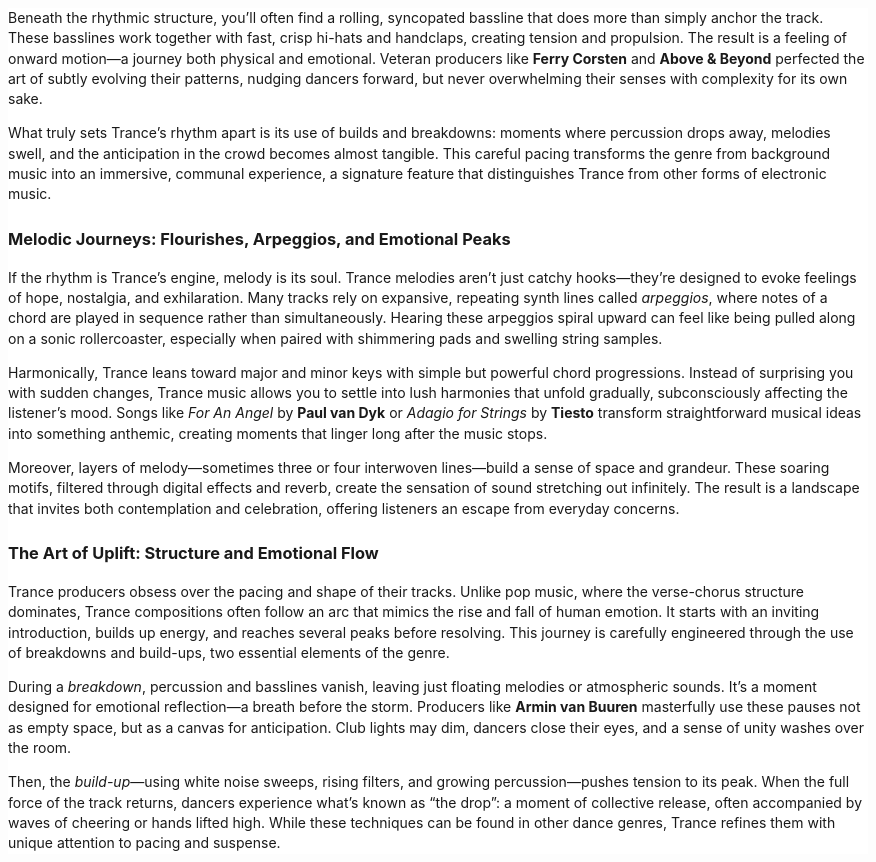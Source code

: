 Beneath the rhythmic structure, you’ll often find a rolling, syncopated bassline that does more than
simply anchor the track. These basslines work together with fast, crisp hi-hats and handclaps,
creating tension and propulsion. The result is a feeling of onward motion—a journey both physical
and emotional. Veteran producers like **Ferry Corsten** and **Above & Beyond** perfected the art of
subtly evolving their patterns, nudging dancers forward, but never overwhelming their senses with
complexity for its own sake.

What truly sets Trance’s rhythm apart is its use of builds and breakdowns: moments where percussion
drops away, melodies swell, and the anticipation in the crowd becomes almost tangible. This careful
pacing transforms the genre from background music into an immersive, communal experience, a
signature feature that distinguishes Trance from other forms of electronic music.

### Melodic Journeys: Flourishes, Arpeggios, and Emotional Peaks

If the rhythm is Trance’s engine, melody is its soul. Trance melodies aren’t just catchy
hooks—they’re designed to evoke feelings of hope, nostalgia, and exhilaration. Many tracks rely on
expansive, repeating synth lines called _arpeggios_, where notes of a chord are played in sequence
rather than simultaneously. Hearing these arpeggios spiral upward can feel like being pulled along
on a sonic rollercoaster, especially when paired with shimmering pads and swelling string samples.

Harmonically, Trance leans toward major and minor keys with simple but powerful chord progressions.
Instead of surprising you with sudden changes, Trance music allows you to settle into lush harmonies
that unfold gradually, subconsciously affecting the listener’s mood. Songs like _For An Angel_ by
**Paul van Dyk** or _Adagio for Strings_ by **Tiesto** transform straightforward musical ideas into
something anthemic, creating moments that linger long after the music stops.

Moreover, layers of melody—sometimes three or four interwoven lines—build a sense of space and
grandeur. These soaring motifs, filtered through digital effects and reverb, create the sensation of
sound stretching out infinitely. The result is a landscape that invites both contemplation and
celebration, offering listeners an escape from everyday concerns.

### The Art of Uplift: Structure and Emotional Flow

Trance producers obsess over the pacing and shape of their tracks. Unlike pop music, where the
verse-chorus structure dominates, Trance compositions often follow an arc that mimics the rise and
fall of human emotion. It starts with an inviting introduction, builds up energy, and reaches
several peaks before resolving. This journey is carefully engineered through the use of breakdowns
and build-ups, two essential elements of the genre.

During a _breakdown_, percussion and basslines vanish, leaving just floating melodies or atmospheric
sounds. It’s a moment designed for emotional reflection—a breath before the storm. Producers like
**Armin van Buuren** masterfully use these pauses not as empty space, but as a canvas for
anticipation. Club lights may dim, dancers close their eyes, and a sense of unity washes over the
room.

Then, the _build-up_—using white noise sweeps, rising filters, and growing percussion—pushes tension
to its peak. When the full force of the track returns, dancers experience what’s known as “the
drop”: a moment of collective release, often accompanied by waves of cheering or hands lifted high.
While these techniques can be found in other dance genres, Trance refines them with unique attention
to pacing and suspense.
